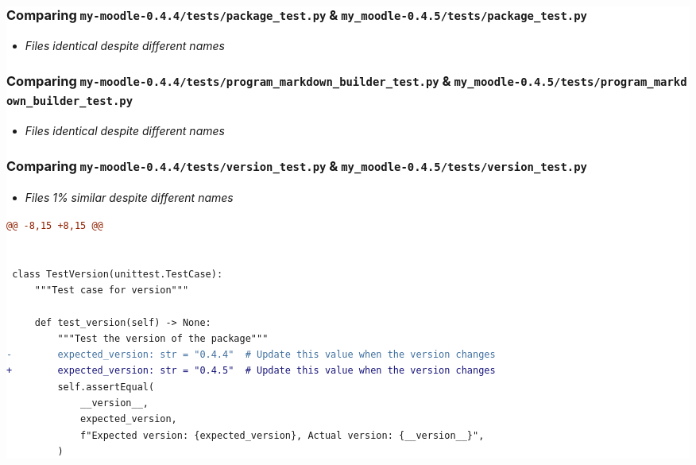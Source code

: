 ### Comparing `my-moodle-0.4.4/tests/package_test.py` & `my_moodle-0.4.5/tests/package_test.py`

 * *Files identical despite different names*

### Comparing `my-moodle-0.4.4/tests/program_markdown_builder_test.py` & `my_moodle-0.4.5/tests/program_markdown_builder_test.py`

 * *Files identical despite different names*

### Comparing `my-moodle-0.4.4/tests/version_test.py` & `my_moodle-0.4.5/tests/version_test.py`

 * *Files 1% similar despite different names*

```diff
@@ -8,15 +8,15 @@
 
 
 class TestVersion(unittest.TestCase):
     """Test case for version"""
 
     def test_version(self) -> None:
         """Test the version of the package"""
-        expected_version: str = "0.4.4"  # Update this value when the version changes
+        expected_version: str = "0.4.5"  # Update this value when the version changes
         self.assertEqual(
             __version__,
             expected_version,
             f"Expected version: {expected_version}, Actual version: {__version__}",
         )
```

